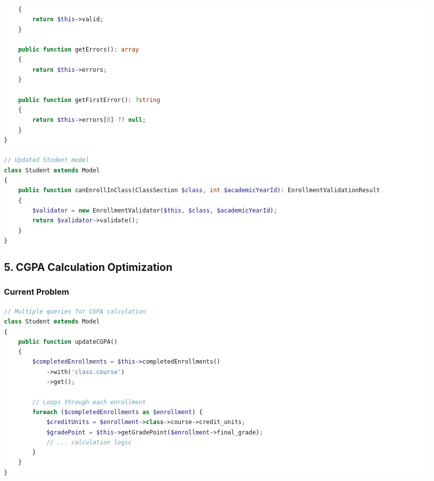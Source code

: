 ```php
    {
        return $this->valid;
    }
    
    public function getErrors(): array
    {
        return $this->errors;
    }
    
    public function getFirstError(): ?string
    {
        return $this->errors[0] ?? null;
    }
}

// Updated Student model
class Student extends Model
{
    public function canEnrollInClass(ClassSection $class, int $academicYearId): EnrollmentValidationResult
    {
        $validator = new EnrollmentValidator($this, $class, $academicYearId);
        return $validator->validate();
    }
}
```

## 5. CGPA Calculation Optimization

### Current Problem
```php
// Multiple queries for CGPA calculation
class Student extends Model
{
    public function updateCGPA()
    {
        $completedEnrollments = $this->completedEnrollments()
            ->with('class.course')
            ->get();
            
        // Loops through each enrollment
        foreach ($completedEnrollments as $enrollment) {
            $creditUnits = $enrollment->class->course->credit_units;
            $gradePoint = $this->getGradePoint($enrollment->final_grade);
            // ... calculation logic
        }
    }
}
```
